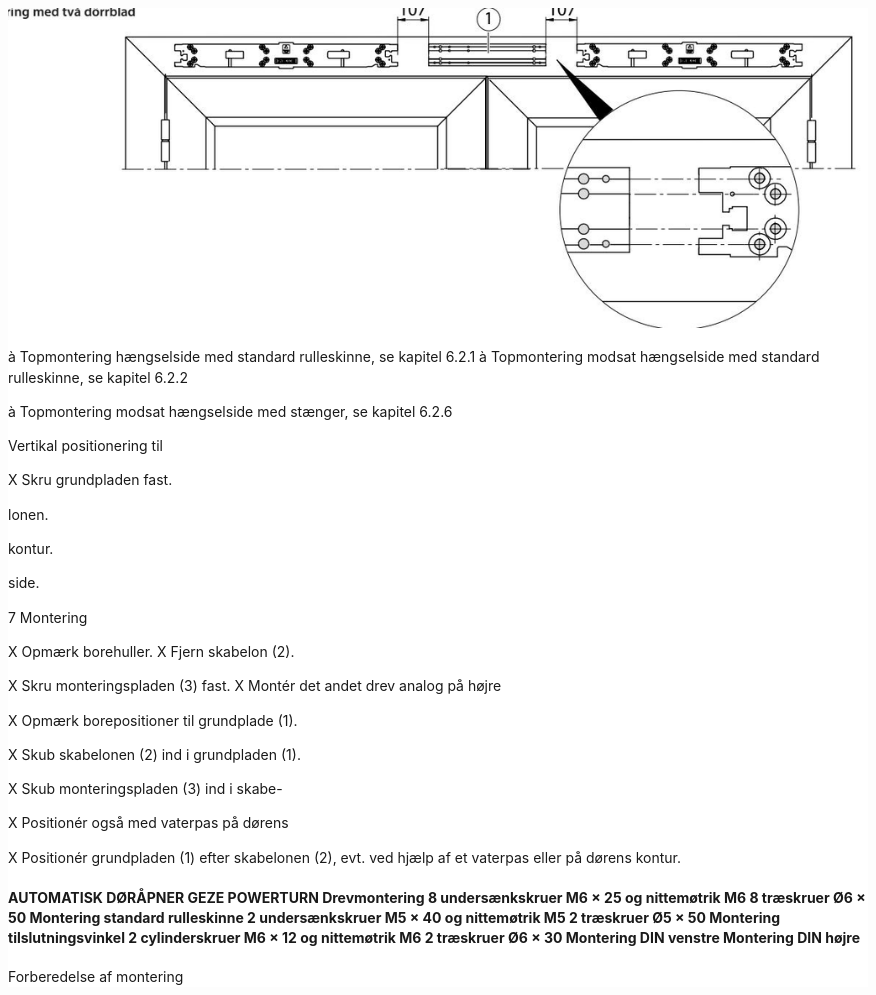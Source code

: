 ![](_page_2_Figure_1.jpeg)

à Topmontering hængselside med standard rulleskinne, se kapitel 6.2.1 à Topmontering modsat hængselside med standard rulleskinne, se kapitel 6.2.2

à Topmontering modsat hængselside med stænger, se kapitel 6.2.6

Vertikal positionering til

X Skru grundpladen fast.

lonen.

kontur.

side.

7 Montering

X Opmærk borehuller. X Fjern skabelon (2).

X Skru monteringspladen (3) fast. X Montér det andet drev analog på højre

X Opmærk borepositioner til grundplade (1).

X Skub skabelonen (2) ind i grundpladen (1).

X Skub monteringspladen (3) ind i skabe-

X Positionér også med vaterpas på dørens

X Positionér grundpladen (1) efter skabelonen (2), evt. ved hjælp af et vaterpas eller på dørens kontur.

#### AUTOMATISK DØRÅPNER GEZE POWERTURN Drevmontering 8 undersænkskruer M6 × 25 og nittemøtrik M6 8 træskruer Ø6 × 50 Montering standard rulleskinne 2 undersænkskruer M5 × 40 og nittemøtrik M5 2 træskruer Ø5 × 50 Montering tilslutningsvinkel 2 cylinderskruer M6 × 12 og nittemøtrik M6 2 træskruer Ø6 × 30 **Montering DIN venstre Montering DIN højre**

Forberedelse af montering
